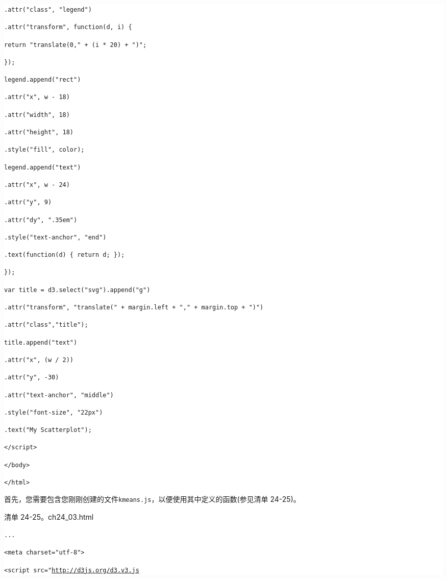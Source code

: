 `.attr("class", "legend")`

`.attr("transform", function(d, i) {`

`return "translate(0," + (i * 20) + ")";`

`});`

`legend.append("rect")`

`.attr("x", w - 18)`

`.attr("width", 18)`

`.attr("height", 18)`

`.style("fill", color);`

`legend.append("text")`

`.attr("x", w - 24)`

`.attr("y", 9)`

`.attr("dy", ".35em")`

`.style("text-anchor", "end")`

`.text(function(d) { return d; });`

`});`

`var title = d3.select("svg").append("g")`

`.attr("transform", "translate(" + margin.left + "," + margin.top + ")")`

`.attr("class","title");`

`title.append("text")`

`.attr("x", (w / 2))`

`.attr("y", -30)`

`.attr("text-anchor", "middle")`

`.style("font-size", "22px")`

`.text("My Scatterplot");`

`</script>`

`</body>`

`</html>`

首先，您需要包含您刚刚创建的文件`kmeans.js`，以便使用其中定义的函数(参见清单 24-25)。

清单 24-25。ch24_03.html

`...`

`<meta charset="utf-8">`

`<script src="`[`http://d3js.org/d3.v3.js`](http://d3js.org/d3.v3.js)
